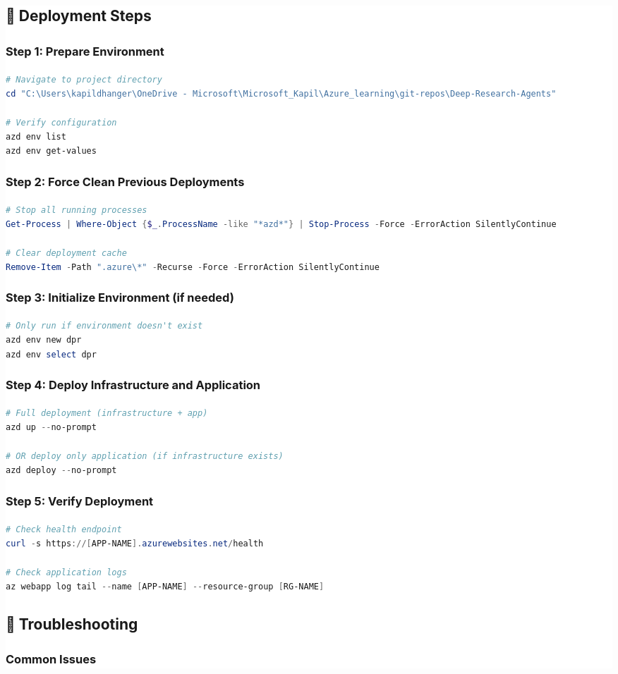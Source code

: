 ## 🔧 Deployment Steps

### Step 1: Prepare Environment
```powershell
# Navigate to project directory
cd "C:\Users\kapildhanger\OneDrive - Microsoft\Microsoft_Kapil\Azure_learning\git-repos\Deep-Research-Agents"

# Verify configuration
azd env list
azd env get-values
```

### Step 2: Force Clean Previous Deployments
```powershell
# Stop all running processes
Get-Process | Where-Object {$_.ProcessName -like "*azd*"} | Stop-Process -Force -ErrorAction SilentlyContinue

# Clear deployment cache
Remove-Item -Path ".azure\*" -Recurse -Force -ErrorAction SilentlyContinue
```

### Step 3: Initialize Environment (if needed)
```powershell
# Only run if environment doesn't exist
azd env new dpr
azd env select dpr
```

### Step 4: Deploy Infrastructure and Application
```powershell
# Full deployment (infrastructure + app)
azd up --no-prompt

# OR deploy only application (if infrastructure exists)
azd deploy --no-prompt
```

### Step 5: Verify Deployment
```powershell
# Check health endpoint
curl -s https://[APP-NAME].azurewebsites.net/health

# Check application logs
az webapp log tail --name [APP-NAME] --resource-group [RG-NAME]
```

## 🚨 Troubleshooting

### Common Issues
